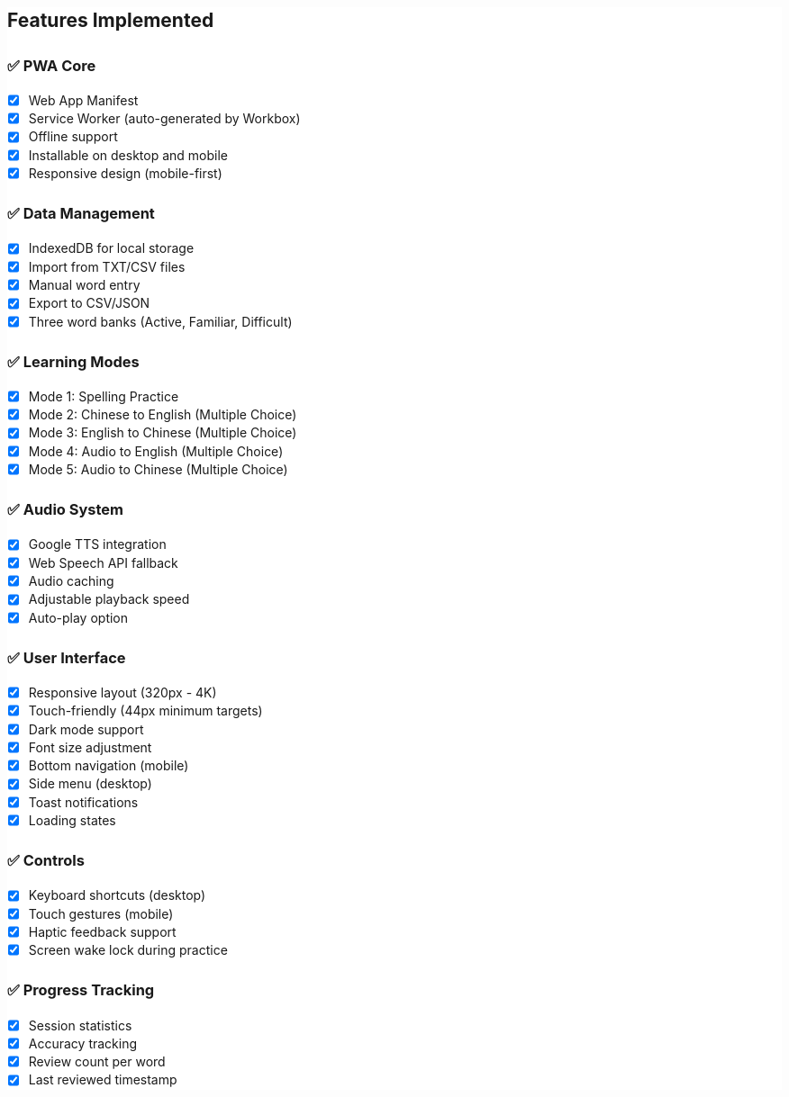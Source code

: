 ## Features Implemented

### ✅ PWA Core
- [x] Web App Manifest
- [x] Service Worker (auto-generated by Workbox)
- [x] Offline support
- [x] Installable on desktop and mobile
- [x] Responsive design (mobile-first)

### ✅ Data Management
- [x] IndexedDB for local storage
- [x] Import from TXT/CSV files
- [x] Manual word entry
- [x] Export to CSV/JSON
- [x] Three word banks (Active, Familiar, Difficult)

### ✅ Learning Modes
- [x] Mode 1: Spelling Practice
- [x] Mode 2: Chinese to English (Multiple Choice)
- [x] Mode 3: English to Chinese (Multiple Choice)
- [x] Mode 4: Audio to English (Multiple Choice)
- [x] Mode 5: Audio to Chinese (Multiple Choice)

### ✅ Audio System
- [x] Google TTS integration
- [x] Web Speech API fallback
- [x] Audio caching
- [x] Adjustable playback speed
- [x] Auto-play option

### ✅ User Interface
- [x] Responsive layout (320px - 4K)
- [x] Touch-friendly (44px minimum targets)
- [x] Dark mode support
- [x] Font size adjustment
- [x] Bottom navigation (mobile)
- [x] Side menu (desktop)
- [x] Toast notifications
- [x] Loading states

### ✅ Controls
- [x] Keyboard shortcuts (desktop)
- [x] Touch gestures (mobile)
- [x] Haptic feedback support
- [x] Screen wake lock during practice

### ✅ Progress Tracking
- [x] Session statistics
- [x] Accuracy tracking
- [x] Review count per word
- [x] Last reviewed timestamp
